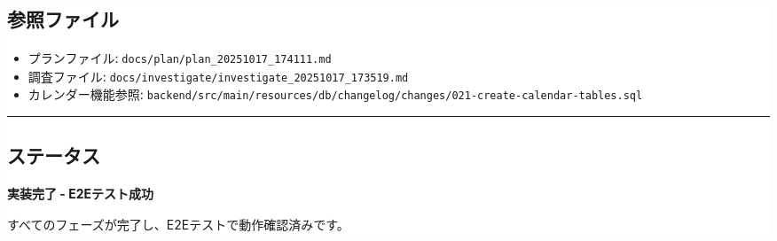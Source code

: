 
## 参照ファイル
- プランファイル: `docs/plan/plan_20251017_174111.md`
- 調査ファイル: `docs/investigate/investigate_20251017_173519.md`
- カレンダー機能参照: `backend/src/main/resources/db/changelog/changes/021-create-calendar-tables.sql`

---

## ステータス
**実装完了 - E2Eテスト成功**

すべてのフェーズが完了し、E2Eテストで動作確認済みです。
